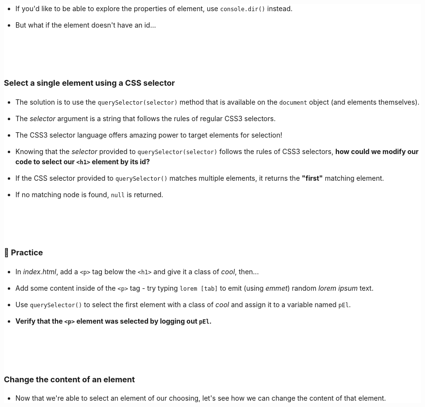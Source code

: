 - If you'd like to be able to explore the properties of element, use `console.dir()` instead.

- But what if the element doesn't have an id...

<br>
<br>
<br>



  
### Select a single element using a  CSS selector
  

- The solution is to use the `querySelector(selector)` method that is available on the `document` object (and elements themselves).

- The _selector_ argument is a string that follows the rules of regular CSS3 selectors.

- The CSS3 selector language offers amazing power to target elements for selection!

- Knowing that the _selector_ provided to `querySelector(selector)` follows the rules of CSS3 selectors, **how could we modify our code to select our `<h1>` element by its id?**

- If the CSS selector provided to `querySelector()` matches multiple elements, it returns the **"first"** matching element.

- If no matching node is found, `null` is returned.

<br>
<br>
<br>




  
### 💪 Practice
  

- In _index.html_, add a `<p>` tag below the `<h1>` and give it a class of _cool_, then...

- Add some content inside of the `<p>` tag - try typing `lorem [tab]` to emit (using _emmet_) random _lorem ipsum_ text.

- Use `querySelector()` to select the first element with a class of _cool_ and assign it to a variable named `pEl`.

- **Verify that the `<p>` element was selected by logging out `pEl`.**

<br>
<br>
<br>




  
### Change the content of an element
  

- Now that we're able to select an element of our choosing, let's see how we can change the content of that element.
